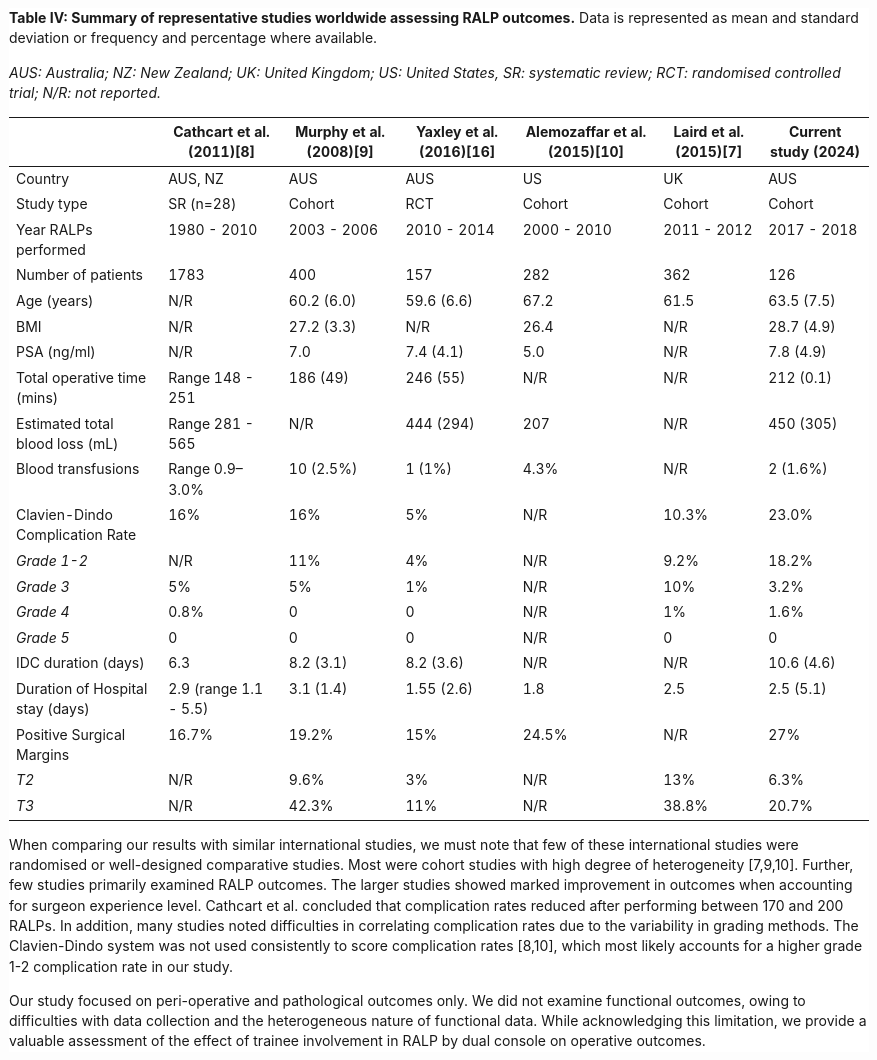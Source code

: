 **Table IV: Summary of representative studies worldwide assessing RALP outcomes.** Data is represented as mean and standard deviation or frequency and percentage where available.

*AUS: Australia; NZ: New Zealand; UK: United Kingdom; US: United States, SR: systematic review; RCT: randomised controlled trial; N/R: not reported.*

|  | Cathcart et al. (2011)[8] | Murphy et al. (2008)[9] | Yaxley et al. (2016)[16] | Alemozaffar et al. (2015)[10] | Laird et al. (2015)[7] | Current study (2024) |
| --- | --- | --- | --- | --- | --- | --- |
| Country | AUS, NZ | AUS | AUS | US | UK | AUS |
| Study type | SR (n=28) | Cohort | RCT | Cohort | Cohort | Cohort |
| Year RALPs performed | 1980 - 2010 | 2003 - 2006 | 2010 - 2014 | 2000 - 2010 | 2011 - 2012 | 2017 - 2018 |
| Number of patients | 1783 | 400 | 157 | 282 | 362 | 126 |
| Age (years) | N/R | 60.2 (6.0) | 59.6 (6.6) | 67.2 | 61.5 | 63.5 (7.5) |
| BMI | N/R | 27.2 (3.3) | N/R | 26.4 | N/R | 28.7 (4.9) |
| PSA (ng/ml) | N/R | 7.0 | 7.4 (4.1) | 5.0 | N/R | 7.8 (4.9) |
| Total operative time (mins) | Range 148 - 251 | 186 (49) | 246 (55) | N/R | N/R | 212 (0.1) |
| Estimated total blood loss (mL) | Range 281 - 565 | N/R | 444 (294) | 207 | N/R | 450 (305) |
| Blood transfusions | Range  0.9–3.0% | 10 (2.5%) | 1 (1%) | 4.3% | N/R | 2 (1.6%) |
| Clavien-Dindo Complication Rate | 16% | 16% | 5% | N/R | 10.3% | 23.0% |
| *Grade 1-2* | N/R | 11% | 4% | N/R | 9.2% | 18.2% |
| *Grade 3* | 5% | 5% | 1% | N/R | 10% | 3.2% |
| *Grade 4* | 0.8% | 0 | 0 | N/R | 1% | 1.6% |
| *Grade 5* | 0 | 0 | 0 | N/R | 0 | 0 |
| IDC duration (days) | 6.3 | 8.2 (3.1) | 8.2 (3.6) | N/R | N/R | 10.6 (4.6) |
| Duration of Hospital stay (days) | 2.9 (range 1.1 - 5.5) | 3.1 (1.4) | 1.55 (2.6) | 1.8 | 2.5 | 2.5 (5.1) |
| Positive Surgical Margins | 16.7% | 19.2% | 15% | 24.5% | N/R | 27% |
| *T2* | N/R | 9.6% | 3% | N/R | 13% | 6.3% |
| *T3* | N/R | 42.3% | 11% | N/R | 38.8% | 20.7% |

When comparing our results with similar international studies, we must note that few of these international studies were randomised or well-designed comparative studies. Most were cohort studies with high degree of heterogeneity [7,9,10]. Further, few studies primarily examined RALP outcomes. The larger studies showed marked improvement in outcomes when accounting for surgeon experience level. Cathcart et al. concluded that complication rates reduced after performing between 170 and 200 RALPs. In addition, many studies noted difficulties in correlating complication rates due to the variability in grading methods. The Clavien-Dindo system was not used consistently to score complication rates [8,10], which most likely accounts for a higher grade 1-2 complication rate in our study.

Our study focused on peri-operative and pathological outcomes only. We did not examine functional outcomes, owing to difficulties with data collection and the heterogeneous nature of functional data. While acknowledging this limitation, we provide a valuable assessment of the effect of trainee involvement in RALP by dual console on operative outcomes.

